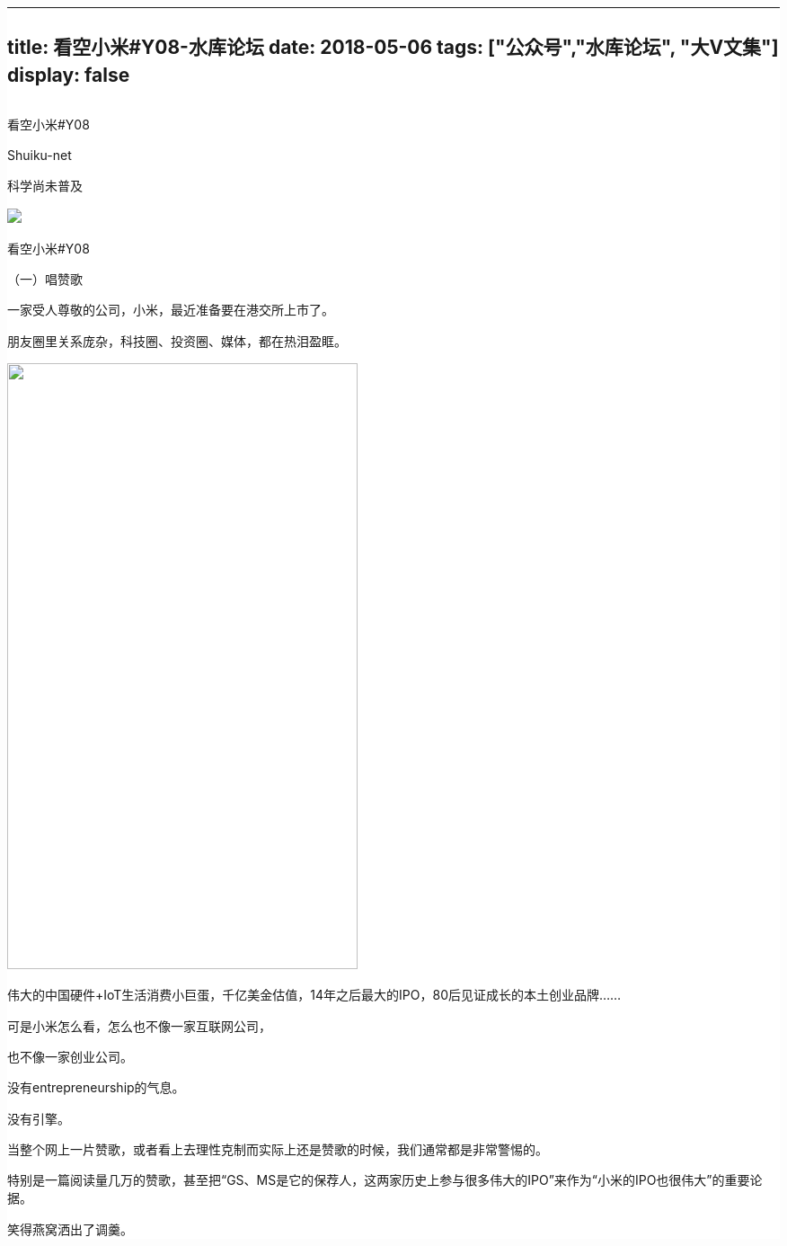 
---
title:  看空小米#Y08-水库论坛
date: 2018-05-06
tags: ["公众号","水库论坛", "大V文集"]
display: false
---


## 



看空小米#Y08




Shuiku-net




科学尚未普及


<img class="" data-copyright="0" data-ratio="0.622" data-s="300,640" src="https://mmbiz.qpic.cn/mmbiz_jpg/Ok4hZ0tV6r75pKc31m1iaiaHkt2EVmicmcQELhWp73DjSiaBNv9aoJuVMu5ic5yRJgmPiaice1t6shiazTP3WSH6WNYmag/640?wx_fmt=jpeg" data-type="jpeg" data-w="500"/>

看空小米#Y08





（一）唱赞歌



一家受人尊敬的公司，小米，最近准备要在港交所上市了。

朋友圈里关系庞杂，科技圈、投资圈、媒体，都在热泪盈眶。





<img class="" data-croporisrc="https://mmbiz.qpic.cn/mmbiz_jpg/Ok4hZ0tV6r75pKc31m1iaiaHkt2EVmicmcQgDS3YH2CPDcsnxVEsp1QYlCIGXjmH2ksWdO9LAoJlZktjjvepEUzRw/0?wx_fmt=jpeg" data-cropx1="0" data-cropx2="449" data-cropy1="23" data-cropy2="798" data-ratio="1.7282850779510022" data-s="300,640" src="https://mmbiz.qpic.cn/mmbiz_jpg/Ok4hZ0tV6r75pKc31m1iaiaHkt2EVmicmcQHXMeQIeOIduoRvhe1BiaZDiaMrF0UEiaHciaF4exGR7uuMdXjle84vkuOg/640?wx_fmt=jpeg" data-type="jpeg" data-w="449" style="height: 674px;width: 390px;"/>



伟大的中国硬件+IoT生活消费小巨蛋，千亿美金估值，14年之后最大的IPO，80后见证成长的本土创业品牌……



可是小米怎么看，怎么也不像一家互联网公司，

也不像一家创业公司。

没有entrepreneurship的气息。

没有引擎。



当整个网上一片赞歌，或者看上去理性克制而实际上还是赞歌的时候，我们通常都是非常警惕的。

特别是一篇阅读量几万的赞歌，甚至把“GS、MS是它的保荐人，这两家历史上参与很多伟大的IPO”来作为“小米的IPO也很伟大”的重要论据。

笑得燕窝洒出了调羹。
